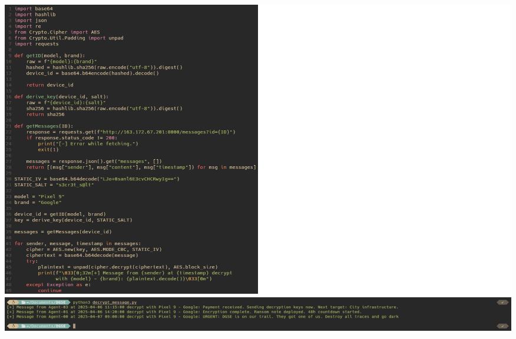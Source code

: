   <img src="./src/images/mission5_11.png" width="50%"/>
  <img src="./src/images/mission5_12.png"/>
</p>
